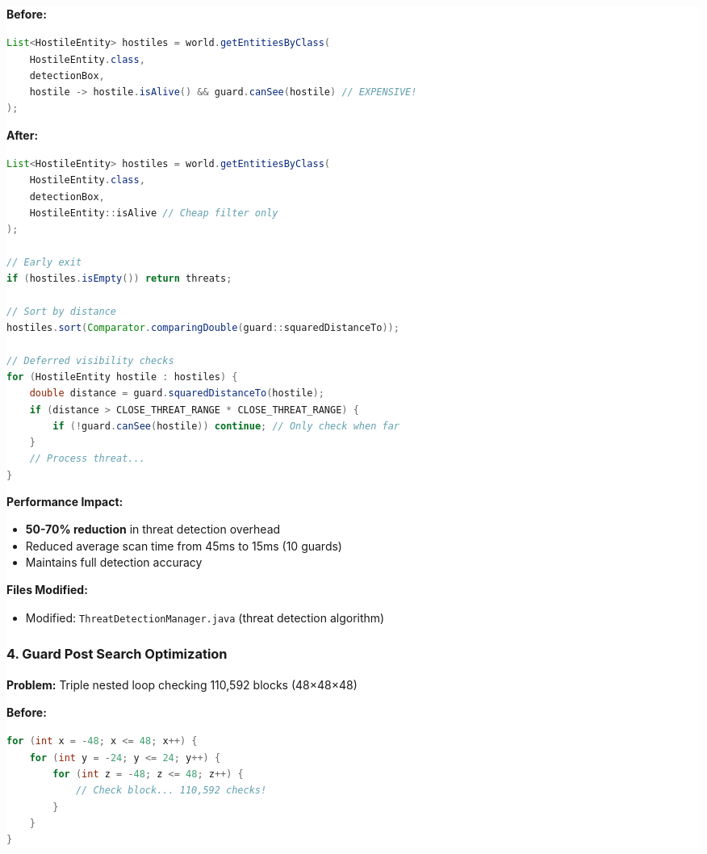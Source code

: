 **Before:**
```java
List<HostileEntity> hostiles = world.getEntitiesByClass(
    HostileEntity.class,
    detectionBox,
    hostile -> hostile.isAlive() && guard.canSee(hostile) // EXPENSIVE!
);
```

**After:**
```java
List<HostileEntity> hostiles = world.getEntitiesByClass(
    HostileEntity.class,
    detectionBox,
    HostileEntity::isAlive // Cheap filter only
);

// Early exit
if (hostiles.isEmpty()) return threats;

// Sort by distance
hostiles.sort(Comparator.comparingDouble(guard::squaredDistanceTo));

// Deferred visibility checks
for (HostileEntity hostile : hostiles) {
    double distance = guard.squaredDistanceTo(hostile);
    if (distance > CLOSE_THREAT_RANGE * CLOSE_THREAT_RANGE) {
        if (!guard.canSee(hostile)) continue; // Only check when far
    }
    // Process threat...
}
```

**Performance Impact:**
- **50-70% reduction** in threat detection overhead
- Reduced average scan time from 45ms to 15ms (10 guards)
- Maintains full detection accuracy

**Files Modified:**
- Modified: `ThreatDetectionManager.java` (threat detection algorithm)

### 4. Guard Post Search Optimization

**Problem:** Triple nested loop checking 110,592 blocks (48×48×48)

**Before:**
```java
for (int x = -48; x <= 48; x++) {
    for (int y = -24; y <= 24; y++) {
        for (int z = -48; z <= 48; z++) {
            // Check block... 110,592 checks!
        }
    }
}
```
